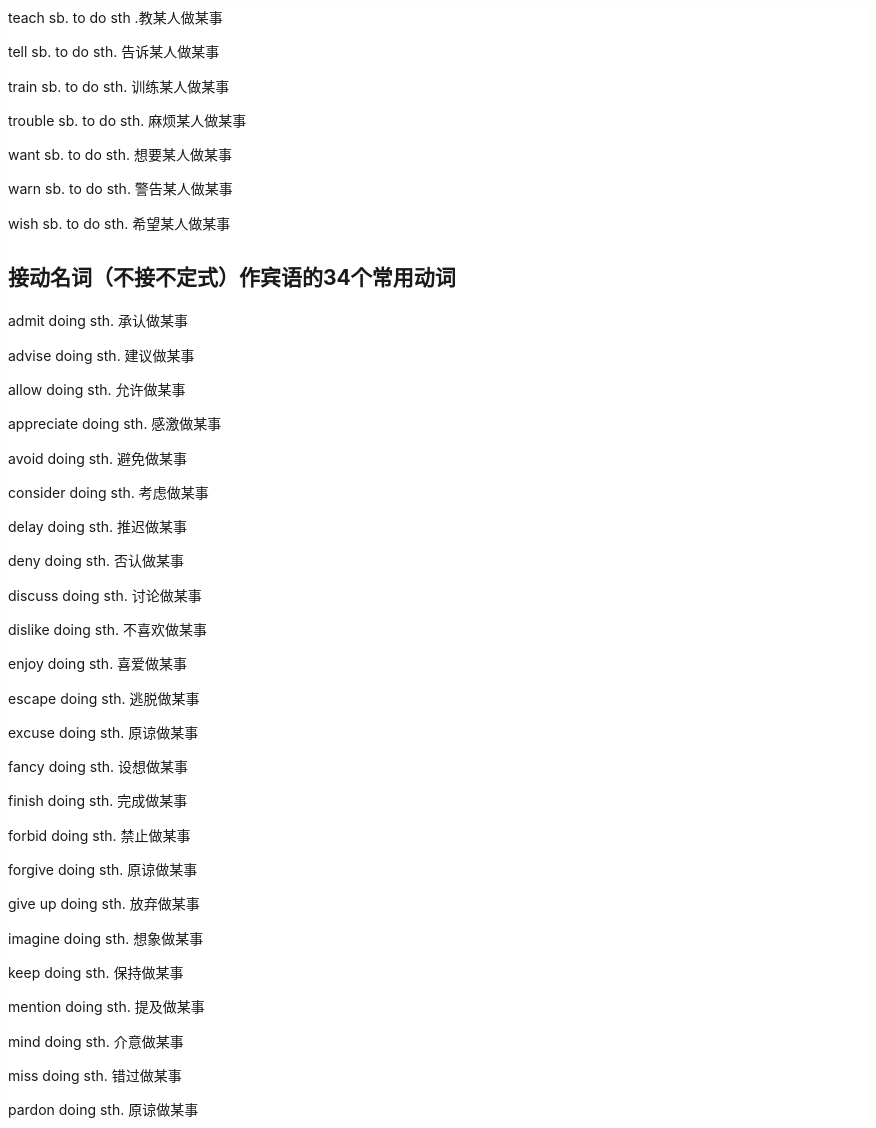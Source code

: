 teach sb. to do sth .教某人做某事

tell sb. to do sth. 告诉某人做某事

train sb. to do sth. 训练某人做某事

trouble sb. to do sth. 麻烦某人做某事

want sb. to do sth. 想要某人做某事

warn sb. to do sth. 警告某人做某事

wish sb. to do sth. 希望某人做某事

##  接动名词（不接不定式）作宾语的34个常用动词

admit doing sth. 承认做某事

advise doing sth. 建议做某事

allow doing sth. 允许做某事

appreciate doing sth. 感激做某事

avoid doing sth. 避免做某事

consider doing sth. 考虑做某事

delay doing sth. 推迟做某事

deny doing sth. 否认做某事

discuss doing sth. 讨论做某事

dislike doing sth. 不喜欢做某事

enjoy doing sth. 喜爱做某事

escape doing sth. 逃脱做某事

excuse doing sth. 原谅做某事

fancy doing sth. 设想做某事

finish doing sth. 完成做某事

forbid doing sth. 禁止做某事

forgive doing sth. 原谅做某事

give up doing sth. 放弃做某事

imagine doing sth. 想象做某事

keep doing sth. 保持做某事

mention doing sth. 提及做某事

mind doing sth. 介意做某事

miss doing sth. 错过做某事

pardon doing sth. 原谅做某事
